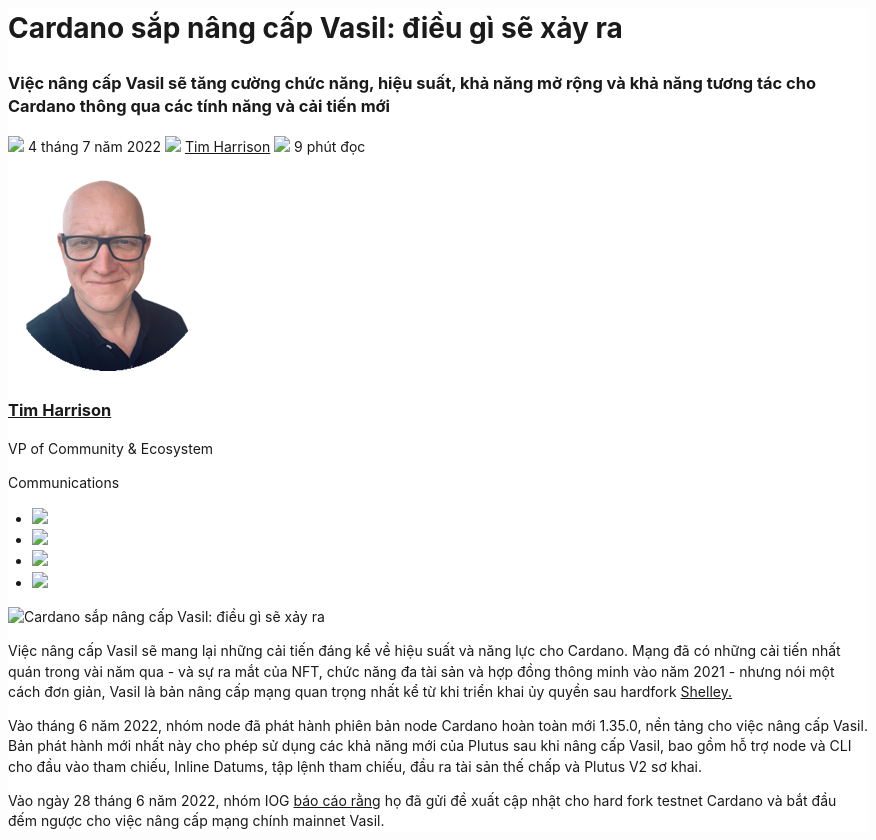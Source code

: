 # Cardano sắp nâng cấp Vasil: điều gì sẽ xảy ra

### **Việc nâng cấp Vasil sẽ tăng cường chức năng, hiệu suất, khả năng mở rộng và khả năng tương tác cho Cardano thông qua các tính năng và cải tiến mới**

![](img/2022-07-04-cardano-s-approaching-vasil-upgrade-what-to-expect.002.png) 4 tháng 7 năm 2022 ![](img/2022-07-04-cardano-s-approaching-vasil-upgrade-what-to-expect.002.png) [Tim Harrison](/en/blog/authors/tim-harrison/page-1/) ![](img/2022-07-04-cardano-s-approaching-vasil-upgrade-what-to-expect.003.png) 9 phút đọc

![Tim Harrison](img/2022-07-04-cardano-s-approaching-vasil-upgrade-what-to-expect.004.png)[](/en/blog/authors/tim-harrison/page-1/)

### [**Tim Harrison**](/en/blog/authors/tim-harrison/page-1/)

VP of Community &amp; Ecosystem

Communications

- ![](img/2022-07-04-cardano-s-approaching-vasil-upgrade-what-to-expect.005.png)[](mailto:tim.harrison@iohk.io "Email")
- ![](img/2022-07-04-cardano-s-approaching-vasil-upgrade-what-to-expect.006.png)[](https://uk.linkedin.com/in/timbharrison "LinkedIn")
- ![](img/2022-07-04-cardano-s-approaching-vasil-upgrade-what-to-expect.007.png)[](https://twitter.com/timbharrison "Twitter")
- ![](img/2022-07-04-cardano-s-approaching-vasil-upgrade-what-to-expect.008.png)[](https://github.com/timbharrison "GitHub")

![Cardano sắp nâng cấp Vasil: điều gì sẽ xảy ra](img/2022-07-04-cardano-s-approaching-vasil-upgrade-what-to-expect.009.png)

Việc nâng cấp Vasil sẽ mang lại những cải tiến đáng kể về hiệu suất và năng lực cho Cardano. Mạng đã có những cải tiến nhất quán trong vài năm qua - và sự ra mắt của NFT, chức năng đa tài sản và hợp đồng thông minh vào năm 2021 - nhưng nói một cách đơn giản, Vasil là bản nâng cấp mạng quan trọng nhất kể từ khi triển khai ủy quyền sau hardfork [Shelley.](https://www.coindesk.com/tech/2020/07/30/cardano-introduces-proof-of-stake-with-shelley-hard-fork/)

Vào tháng 6 năm 2022, nhóm node đã phát hành phiên bản node Cardano hoàn toàn mới 1.35.0, nền tảng cho việc nâng cấp Vasil. Bản phát hành mới nhất này cho phép sử dụng các khả năng mới của Plutus sau khi nâng cấp Vasil, bao gồm hỗ trợ node và CLI cho đầu vào tham chiếu, Inline Datums, tập lệnh tham chiếu, đầu ra tài sản thế chấp và Plutus V2 sơ khai.

Vào ngày 28 tháng 6 năm 2022, nhóm IOG [báo cáo rằng](https://twitter.com/InputOutputHK/status/1541800451460431872) họ đã gửi đề xuất cập nhật cho hard fork testnet Cardano và bắt đầu đếm ngược cho việc nâng cấp mạng chính mainnet Vasil.
